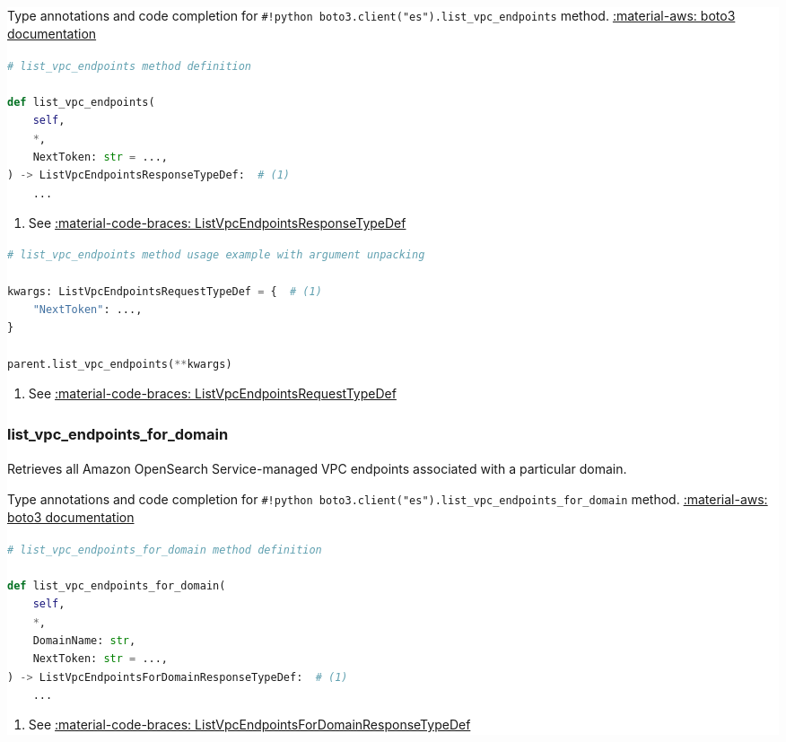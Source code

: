 Type annotations and code completion for `#!python boto3.client("es").list_vpc_endpoints` method.
[:material-aws: boto3 documentation](https://boto3.amazonaws.com/v1/documentation/api/latest/reference/services/es/client/list_vpc_endpoints.html)

```python
# list_vpc_endpoints method definition

def list_vpc_endpoints(
    self,
    *,
    NextToken: str = ...,
) -> ListVpcEndpointsResponseTypeDef:  # (1)
    ...
```

1. See [:material-code-braces: ListVpcEndpointsResponseTypeDef](./type_defs.md#listvpcendpointsresponsetypedef)


```python
# list_vpc_endpoints method usage example with argument unpacking

kwargs: ListVpcEndpointsRequestTypeDef = {  # (1)
    "NextToken": ...,
}

parent.list_vpc_endpoints(**kwargs)
```

1. See [:material-code-braces: ListVpcEndpointsRequestTypeDef](./type_defs.md#listvpcendpointsrequesttypedef)

### list\_vpc\_endpoints\_for\_domain

Retrieves all Amazon OpenSearch Service-managed VPC endpoints associated with a
particular domain.

Type annotations and code completion for `#!python boto3.client("es").list_vpc_endpoints_for_domain` method.
[:material-aws: boto3 documentation](https://boto3.amazonaws.com/v1/documentation/api/latest/reference/services/es/client/list_vpc_endpoints_for_domain.html)

```python
# list_vpc_endpoints_for_domain method definition

def list_vpc_endpoints_for_domain(
    self,
    *,
    DomainName: str,
    NextToken: str = ...,
) -> ListVpcEndpointsForDomainResponseTypeDef:  # (1)
    ...
```

1. See [:material-code-braces: ListVpcEndpointsForDomainResponseTypeDef](./type_defs.md#listvpcendpointsfordomainresponsetypedef)
